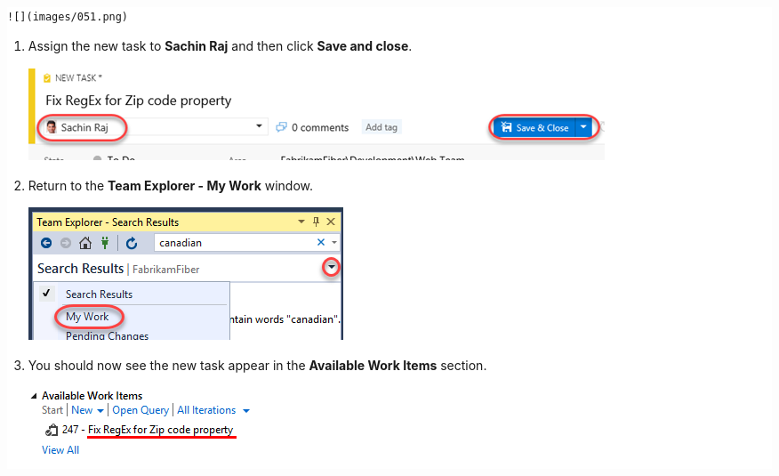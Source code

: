     ![](images/051.png)

1. Assign the new task to **Sachin Raj** and then click **Save and close**.

    ![](images/052.png)

1. Return to the **Team Explorer - My Work** window.

    ![](images/053.png)

1. You should now see the new task appear in the **Available Work Items** section.

    ![](images/054.png)
